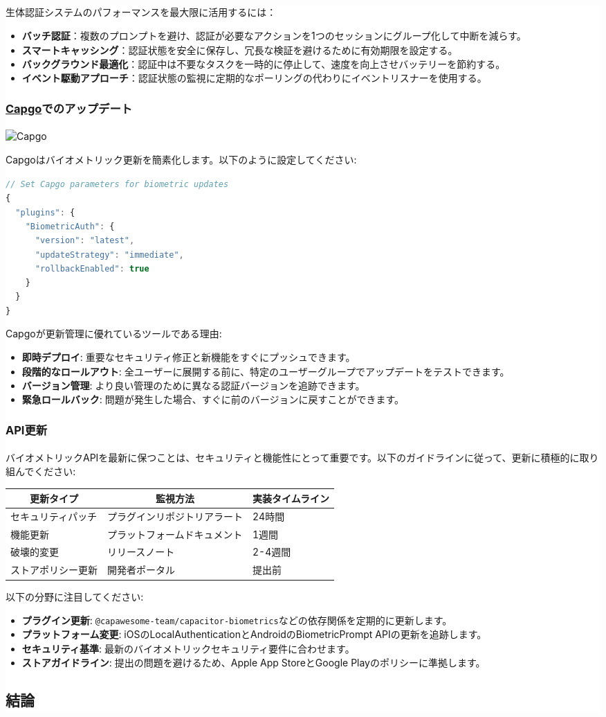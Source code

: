 生体認証システムのパフォーマンスを最大限に活用するには：

-   **バッチ認証**：複数のプロンプトを避け、認証が必要なアクションを1つのセッションにグループ化して中断を減らす。
-   **スマートキャッシング**：認証状態を安全に保存し、冗長な検証を避けるために有効期限を設定する。
-   **バックグラウンド最適化**：認証中は不要なタスクを一時的に停止して、速度を向上させバッテリーを節約する。
-   **イベント駆動アプローチ**：認証状態の監視に定期的なポーリングの代わりにイベントリスナーを使用する。

### [Capgo](https://capgo.app/)でのアップデート

![Capgo](https://assets.seobotai.com/capgo.app/68240bea59ff61289922287e/21f0f35e63cf5752e2e56f9c4dd03eab.jpg)

Capgoはバイオメトリック更新を簡素化します。以下のように設定してください:

```typescript
// Set Capgo parameters for biometric updates
{
  "plugins": {
    "BiometricAuth": {
      "version": "latest",
      "updateStrategy": "immediate",
      "rollbackEnabled": true
    }
  }
}
```

Capgoが更新管理に優れているツールである理由:

-   **即時デプロイ**: 重要なセキュリティ修正と新機能をすぐにプッシュできます。
-   **段階的なロールアウト**: 全ユーザーに展開する前に、特定のユーザーグループでアップデートをテストできます。
-   **バージョン管理**: より良い管理のために異なる認証バージョンを追跡できます。
-   **緊急ロールバック**: 問題が発生した場合、すぐに前のバージョンに戻すことができます。

### API更新

バイオメトリックAPIを最新に保つことは、セキュリティと機能性にとって重要です。以下のガイドラインに従って、更新に積極的に取り組んでください:

| 更新タイプ | 監視方法 | 実装タイムライン |
| --- | --- | --- |
| セキュリティパッチ | プラグインリポジトリアラート | 24時間 |
| 機能更新 | プラットフォームドキュメント | 1週間 |
| 破壊的変更 | リリースノート | 2-4週間 |
| ストアポリシー更新 | 開発者ポータル | 提出前 |

以下の分野に注目してください:

-   **プラグイン更新**: `@capawesome-team/capacitor-biometrics`などの依存関係を定期的に更新します。
-   **プラットフォーム変更**: iOSのLocalAuthenticationとAndroidのBiometricPrompt APIの更新を追跡します。
-   **セキュリティ基準**: 最新のバイオメトリックセキュリティ要件に合わせます。
-   **ストアガイドライン**: 提出の問題を避けるため、Apple App StoreとGoogle Playのポリシーに準拠します。

## 結論
